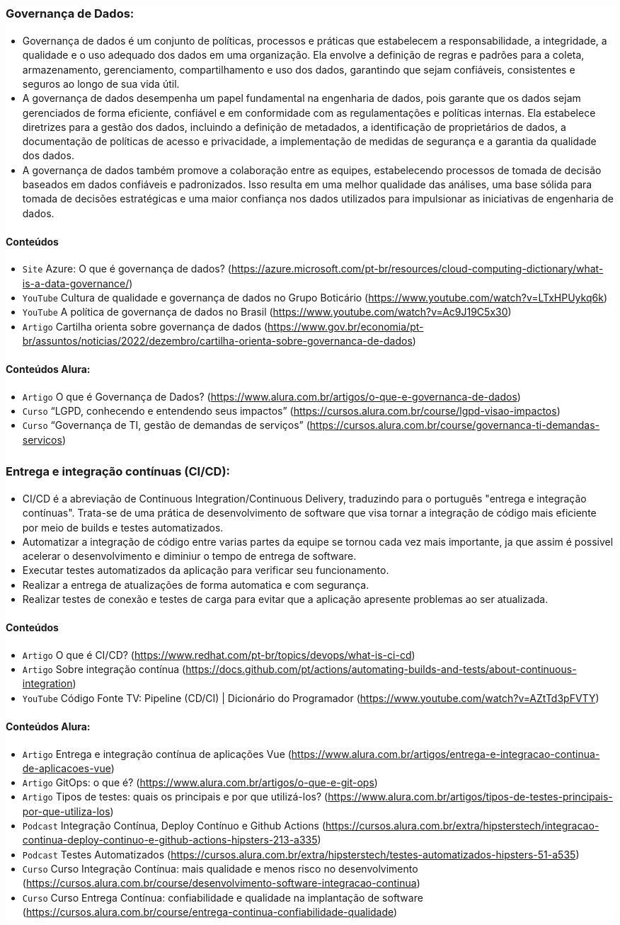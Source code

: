 ### Governança de Dados:
- Governança de dados é um conjunto de políticas, processos e práticas que estabelecem a responsabilidade, a integridade, a qualidade e o uso adequado dos dados em uma organização. Ela envolve a definição de regras e padrões para a coleta, armazenamento, gerenciamento, compartilhamento e uso dos dados, garantindo que sejam confiáveis, consistentes e seguros ao longo de sua vida útil.
- A governança de dados desempenha um papel fundamental na engenharia de dados, pois garante que os dados sejam gerenciados de forma eficiente, confiável e em conformidade com as regulamentações e políticas internas. Ela estabelece diretrizes para a gestão dos dados, incluindo a definição de metadados, a identificação de proprietários de dados, a documentação de políticas de acesso e privacidade, a implementação de medidas de segurança e a garantia da qualidade dos dados.
- A governança de dados também promove a colaboração entre as equipes, estabelecendo processos de tomada de decisão baseados em dados confiáveis e padronizados. Isso resulta em uma melhor qualidade das análises, uma base sólida para tomada de decisões estratégicas e uma maior confiança nos dados utilizados para impulsionar as iniciativas de engenharia de dados.
#### Conteúdos
- `Site` Azure: O que é governança de dados? (https://azure.microsoft.com/pt-br/resources/cloud-computing-dictionary/what-is-a-data-governance/)
- `YouTube` Cultura de qualidade e governança de dados no Grupo Boticário (https://www.youtube.com/watch?v=LTxHPUykq6k)
- `YouTube` A política de governança de dados no Brasil (https://www.youtube.com/watch?v=Ac9J19C5x30)
- `Artigo` Cartilha orienta sobre governança de dados (https://www.gov.br/economia/pt-br/assuntos/noticias/2022/dezembro/cartilha-orienta-sobre-governanca-de-dados)
#### Conteúdos Alura:
- `Artigo` O que é Governança de Dados? (https://www.alura.com.br/artigos/o-que-e-governanca-de-dados)
- `Curso` “LGPD, conhecendo e entendendo seus impactos” (https://cursos.alura.com.br/course/lgpd-visao-impactos)
- `Curso` “Governança de TI, gestão de demandas de serviços” (https://cursos.alura.com.br/course/governanca-ti-demandas-servicos)

### Entrega e integração contínuas (CI/CD):
- CI/CD é a abreviação de Continuous Integration/Continuous Delivery, traduzindo para o português "entrega e integração contínuas". Trata-se de uma prática de desenvolvimento de software que visa tornar a integração de código mais eficiente por meio de builds e testes automatizados.
- Automatizar a integração de código entre varias partes da equipe se tornou cada vez mais importante, ja que assim é possivel acelerar o desenvolvimento e diminiur o tempo de entrega de software.
- Executar testes automatizados da aplicação para verificar seu funcionamento.
- Realizar a entrega de atualizações de forma automatica e com segurança.
- Realizar testes de conexão e testes de carga para evitar que a aplicação apresente problemas ao ser atualizada.
#### Conteúdos
- `Artigo` O que é CI/CD? (https://www.redhat.com/pt-br/topics/devops/what-is-ci-cd)
- `Artigo` Sobre integração contínua (https://docs.github.com/pt/actions/automating-builds-and-tests/about-continuous-integration)
- `YouTube` Código Fonte TV: Pipeline (CD/CI) | Dicionário do Programador (https://www.youtube.com/watch?v=AZtTd3pFVTY)
#### Conteúdos Alura:
- `Artigo` Entrega e integração contínua de aplicações Vue (https://www.alura.com.br/artigos/entrega-e-integracao-continua-de-aplicacoes-vue)
- `Artigo` GitOps: o que é? (https://www.alura.com.br/artigos/o-que-e-git-ops)
- `Artigo` Tipos de testes: quais os principais e por que utilizá-los? (https://www.alura.com.br/artigos/tipos-de-testes-principais-por-que-utiliza-los)
- `Podcast` Integração Contínua, Deploy Contínuo e Github Actions (https://cursos.alura.com.br/extra/hipsterstech/integracao-continua-deploy-continuo-e-github-actions-hipsters-213-a335)
- `Podcast` Testes Automatizados (https://cursos.alura.com.br/extra/hipsterstech/testes-automatizados-hipsters-51-a535)
- `Curso` Curso Integração Contínua: mais qualidade e menos risco no desenvolvimento (https://cursos.alura.com.br/course/desenvolvimento-software-integracao-continua)
- `Curso` Curso Entrega Contínua: confiabilidade e qualidade na implantação de software (https://cursos.alura.com.br/course/entrega-continua-confiabilidade-qualidade)